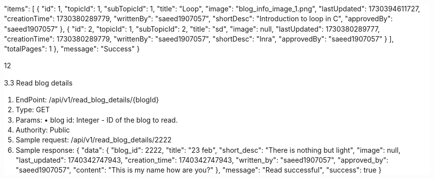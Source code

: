    "items": [
   {
   "id": 1,
   "topicId": 1,
   "subTopicId": 1,
   "title": "Loop",
   "image": "blog_info_image_1.png",
   "lastUpdated": 1730394611727,
   "creationTime": 1730380289779,
   "writtenBy": "saeed1907057",
   "shortDesc": "Introduction to loop in C",
   "approvedBy": "saeed1907057"
   },
   {
   "id": 2,
   "topicId": 1,
   "subTopicId": 2,
   "title": "sd",
   "image": null,
   "lastUpdated": 1730380289777,
   "creationTime": 1730380289779,
   "writtenBy": "saeed1907057",
   "shortDesc": "Inra",
   "approvedBy": "saeed1907057"
   }
   ],
   "totalPages": 1
   },
   "message": "Success"
   }

12

3.3 Read blog details

1. EndPoint:
   /api/v1/read_blog_details/{blogId}
2. Type: GET
3. Params:
   • blog id: Integer - ID of the blog to read.
4. Authority: Public
5. Sample request:
   /api/v1/read_blog_details/2222
6. Sample response:
   {
   "data": {
   "blog_id": 2222,
   "title": "23 feb",
   "short_desc": "There is nothing but light",
   "image": null,
   "last_updated": 1740342747943,
   "creation_time": 1740342747943,
   "written_by": "saeed1907057",
   "approved_by": "saeed1907057",
   "content": "This is my name how are you?"
   },
   "message": "Read successful",
   "success": true
   }
